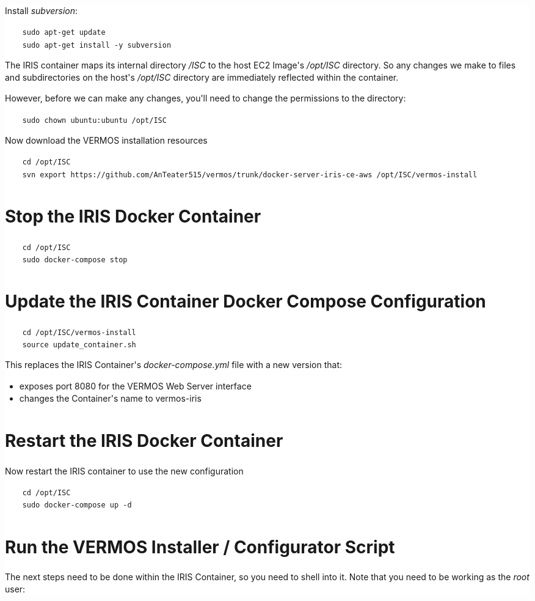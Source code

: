 Install *subversion*:

        sudo apt-get update
        sudo apt-get install -y subversion


The IRIS container maps its internal directory */ISC* to the host 
EC2 Image's */opt/ISC* directory.  So any changes we make to files and subdirectories
on the host's */opt/ISC* directory are immediately reflected within the container.

However, before we can make any changes, you'll need to change the permissions to the
directory:

        sudo chown ubuntu:ubuntu /opt/ISC

Now download the VERMOS installation resources

        cd /opt/ISC
        svn export https://github.com/AnTeater515/vermos/trunk/docker-server-iris-ce-aws /opt/ISC/vermos-install


# Stop the IRIS Docker Container

        cd /opt/ISC
        sudo docker-compose stop


# Update the IRIS Container Docker Compose Configuration

        cd /opt/ISC/vermos-install
        source update_container.sh


This replaces the IRIS Container's *docker-compose.yml* file with a new version that:

- exposes port 8080 for the VERMOS Web Server interface
- changes the Container's name to vermos-iris


# Restart the IRIS Docker Container


Now restart the IRIS container to use the new configuration

        cd /opt/ISC
        sudo docker-compose up -d


# Run the VERMOS Installer / Configurator Script


The next steps need to be done within the IRIS Container, so you need
to shell into it.  Note that you need to
be working as the *root* user:
